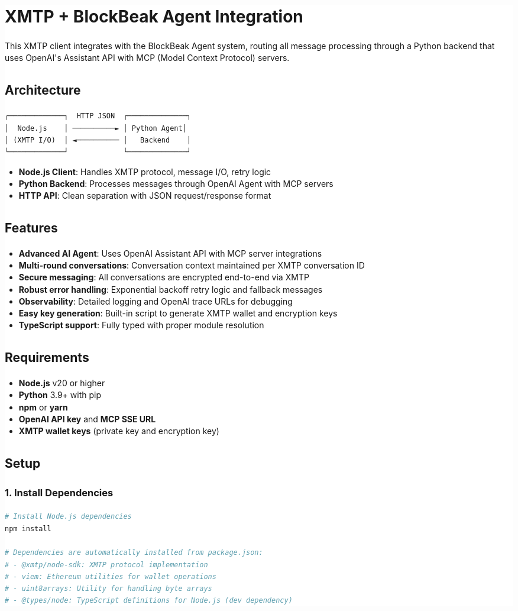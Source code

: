 # XMTP + BlockBeak Agent Integration

This XMTP client integrates with the BlockBeak Agent system, routing all message processing through a Python backend that uses OpenAI's Assistant API with MCP (Model Context Protocol) servers.

## Architecture

```
┌─────────────┐  HTTP JSON  ┌──────────────┐
│  Node.js    │ ──────────► │ Python Agent│
│ (XMTP I/O)  │ ◄────────── │   Backend    │
└─────────────┘             └──────────────┘
```

- **Node.js Client**: Handles XMTP protocol, message I/O, retry logic
- **Python Backend**: Processes messages through OpenAI Agent with MCP servers
- **HTTP API**: Clean separation with JSON request/response format

## Features

- **Advanced AI Agent**: Uses OpenAI Assistant API with MCP server integrations
- **Multi-round conversations**: Conversation context maintained per XMTP conversation ID
- **Secure messaging**: All conversations are encrypted end-to-end via XMTP
- **Robust error handling**: Exponential backoff retry logic and fallback messages
- **Observability**: Detailed logging and OpenAI trace URLs for debugging
- **Easy key generation**: Built-in script to generate XMTP wallet and encryption keys
- **TypeScript support**: Fully typed with proper module resolution

## Requirements

- **Node.js** v20 or higher
- **Python** 3.9+ with pip
- **npm** or **yarn**
- **OpenAI API key** and **MCP SSE URL**
- **XMTP wallet keys** (private key and encryption key)

## Setup

### 1. Install Dependencies

```bash
# Install Node.js dependencies
npm install

# Dependencies are automatically installed from package.json:
# - @xmtp/node-sdk: XMTP protocol implementation
# - viem: Ethereum utilities for wallet operations
# - uint8arrays: Utility for handling byte arrays
# - @types/node: TypeScript definitions for Node.js (dev dependency)
```

